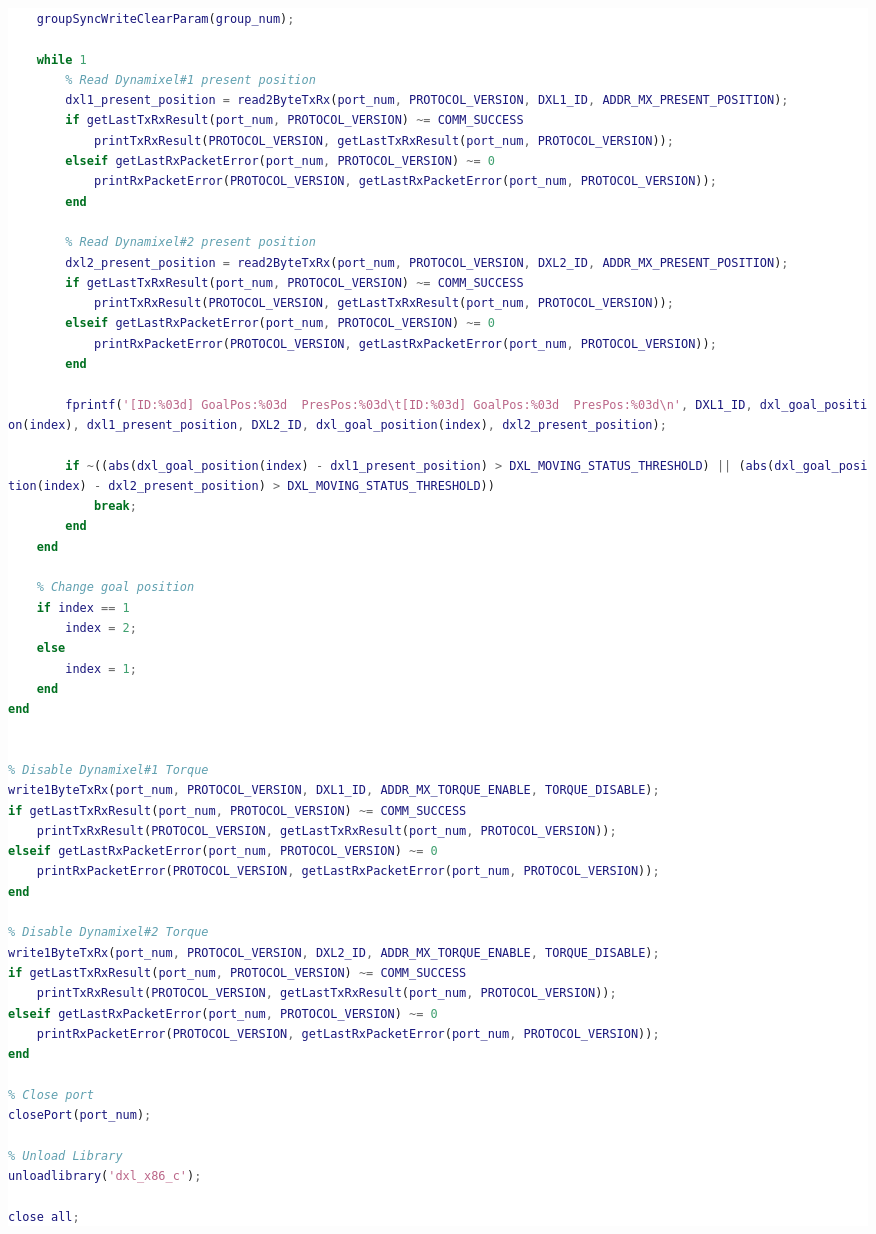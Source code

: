 ``` m
    groupSyncWriteClearParam(group_num);

    while 1
        % Read Dynamixel#1 present position
        dxl1_present_position = read2ByteTxRx(port_num, PROTOCOL_VERSION, DXL1_ID, ADDR_MX_PRESENT_POSITION);
        if getLastTxRxResult(port_num, PROTOCOL_VERSION) ~= COMM_SUCCESS
            printTxRxResult(PROTOCOL_VERSION, getLastTxRxResult(port_num, PROTOCOL_VERSION));
        elseif getLastRxPacketError(port_num, PROTOCOL_VERSION) ~= 0
            printRxPacketError(PROTOCOL_VERSION, getLastRxPacketError(port_num, PROTOCOL_VERSION));
        end

        % Read Dynamixel#2 present position
        dxl2_present_position = read2ByteTxRx(port_num, PROTOCOL_VERSION, DXL2_ID, ADDR_MX_PRESENT_POSITION);
        if getLastTxRxResult(port_num, PROTOCOL_VERSION) ~= COMM_SUCCESS
            printTxRxResult(PROTOCOL_VERSION, getLastTxRxResult(port_num, PROTOCOL_VERSION));
        elseif getLastRxPacketError(port_num, PROTOCOL_VERSION) ~= 0
            printRxPacketError(PROTOCOL_VERSION, getLastRxPacketError(port_num, PROTOCOL_VERSION));
        end

        fprintf('[ID:%03d] GoalPos:%03d  PresPos:%03d\t[ID:%03d] GoalPos:%03d  PresPos:%03d\n', DXL1_ID, dxl_goal_position(index), dxl1_present_position, DXL2_ID, dxl_goal_position(index), dxl2_present_position);

        if ~((abs(dxl_goal_position(index) - dxl1_present_position) > DXL_MOVING_STATUS_THRESHOLD) || (abs(dxl_goal_position(index) - dxl2_present_position) > DXL_MOVING_STATUS_THRESHOLD))
            break;
        end
    end

    % Change goal position
    if index == 1
        index = 2;
    else
        index = 1;
    end
end


% Disable Dynamixel#1 Torque
write1ByteTxRx(port_num, PROTOCOL_VERSION, DXL1_ID, ADDR_MX_TORQUE_ENABLE, TORQUE_DISABLE);
if getLastTxRxResult(port_num, PROTOCOL_VERSION) ~= COMM_SUCCESS
    printTxRxResult(PROTOCOL_VERSION, getLastTxRxResult(port_num, PROTOCOL_VERSION));
elseif getLastRxPacketError(port_num, PROTOCOL_VERSION) ~= 0
    printRxPacketError(PROTOCOL_VERSION, getLastRxPacketError(port_num, PROTOCOL_VERSION));
end

% Disable Dynamixel#2 Torque
write1ByteTxRx(port_num, PROTOCOL_VERSION, DXL2_ID, ADDR_MX_TORQUE_ENABLE, TORQUE_DISABLE);
if getLastTxRxResult(port_num, PROTOCOL_VERSION) ~= COMM_SUCCESS
    printTxRxResult(PROTOCOL_VERSION, getLastTxRxResult(port_num, PROTOCOL_VERSION));
elseif getLastRxPacketError(port_num, PROTOCOL_VERSION) ~= 0
    printRxPacketError(PROTOCOL_VERSION, getLastRxPacketError(port_num, PROTOCOL_VERSION));
end

% Close port
closePort(port_num);

% Unload Library
unloadlibrary('dxl_x86_c');

close all;
```